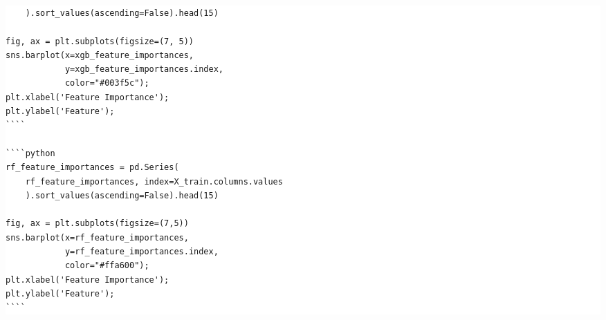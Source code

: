 `````
    ).sort_values(ascending=False).head(15)

fig, ax = plt.subplots(figsize=(7, 5))
sns.barplot(x=xgb_feature_importances, 
            y=xgb_feature_importances.index, 
            color="#003f5c");
plt.xlabel('Feature Importance');
plt.ylabel('Feature');
````

````python
rf_feature_importances = pd.Series(
    rf_feature_importances, index=X_train.columns.values
    ).sort_values(ascending=False).head(15)

fig, ax = plt.subplots(figsize=(7,5))
sns.barplot(x=rf_feature_importances, 
            y=rf_feature_importances.index, 
            color="#ffa600");
plt.xlabel('Feature Importance');
plt.ylabel('Feature');
````

`````

